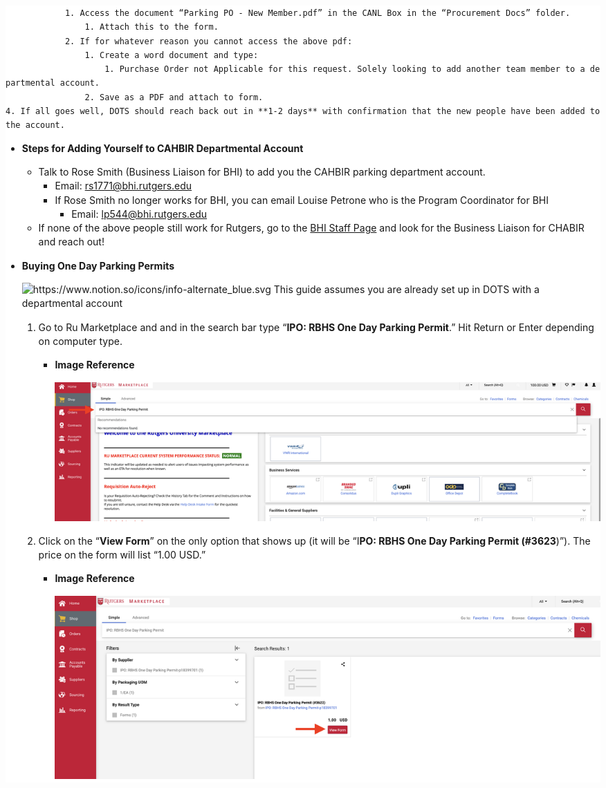                 1. Access the document “Parking PO - New Member.pdf” in the CANL Box in the “Procurement Docs” folder.
                    1. Attach this to the form.
                2. If for whatever reason you cannot access the above pdf:
                    1. Create a word document and type:
                        1. Purchase Order not Applicable for this request. Solely looking to add another team member to a departmental account.
                    2. Save as a PDF and attach to form.
    4. If all goes well, DOTS should reach back out in **1-2 days** with confirmation that the new people have been added to the account.
- **Steps for Adding Yourself to CAHBIR Departmental Account**
    - Talk to Rose Smith (Business Liaison for BHI) to add you the CAHBIR parking department account.
        - Email: [rs1771@bhi.rutgers.edu](mailto:rs1771@bhi.rutgers.edu)
        - If Rose Smith no longer works for BHI, you can email Louise Petrone who is the Program Coordinator for BHI
            - Email: [lp544@bhi.rutgers.edu](mailto:lp544@bhi.rutgers.edu)
    - If none of the above people still work for Rutgers, go to the [BHI Staff Page](https://brainhealthinstitute.rutgers.edu/about-us/staff/) and look for the Business Liaison for CHABIR and reach out!
- **Buying One Day Parking Permits**
    
    <aside>
    <img src="https://www.notion.so/icons/info-alternate_blue.svg" alt="https://www.notion.so/icons/info-alternate_blue.svg" width="40px" /> This guide assumes you are already set up in DOTS with a departmental account
    
    </aside>
    
    1. Go to Ru Marketplace and and in the search bar type “**IPO: RBHS One Day Parking Permit**.” Hit Return or Enter depending on computer type.
        - **Image Reference**
            
            ![Screenshot 2023-09-25 at 2.31.36 PM.png](Parking%20Permits%20eb5f3e20f6054212a61f399a043afa6c/Screenshot_2023-09-25_at_2.31.36_PM.png)
            
    2. Click on the “**View Form**” on the only option that shows up (it will be “I**PO: RBHS One Day Parking Permit (#3623**)”). The price on the form will list “1.00 USD.”
        - **Image Reference**
            
            ![Screenshot 2023-09-25 at 2.34.11 PM.png](Parking%20Permits%20eb5f3e20f6054212a61f399a043afa6c/Screenshot_2023-09-25_at_2.34.11_PM.png)
            